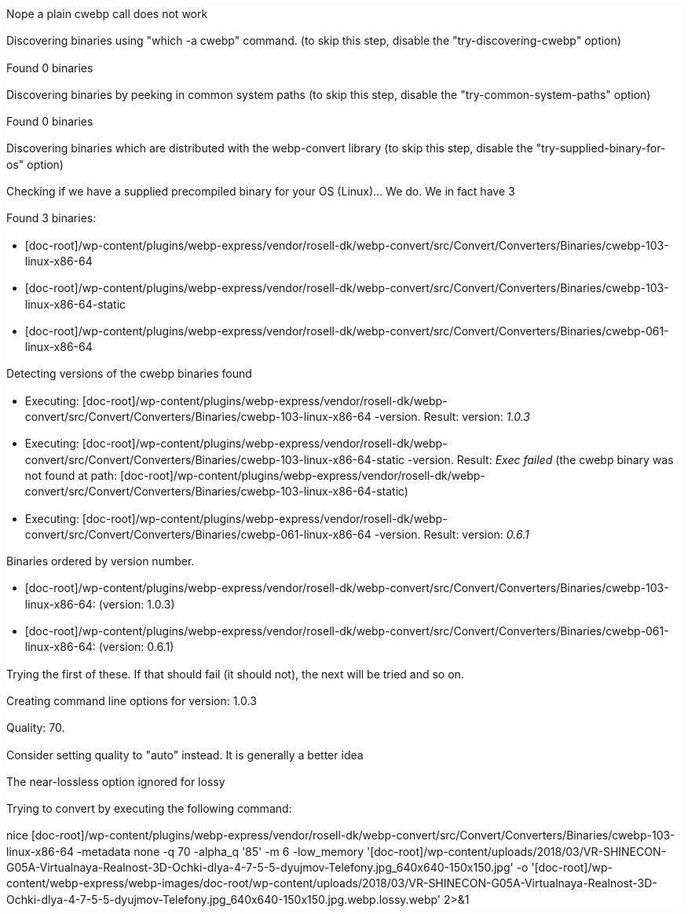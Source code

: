 Nope a plain cwebp call does not work

Discovering binaries using "which -a cwebp" command. (to skip this step, disable the "try-discovering-cwebp" option)

Found 0 binaries

Discovering binaries by peeking in common system paths (to skip this step, disable the "try-common-system-paths" option)

Found 0 binaries

Discovering binaries which are distributed with the webp-convert library (to skip this step, disable the "try-supplied-binary-for-os" option)

Checking if we have a supplied precompiled binary for your OS (Linux)... We do. We in fact have 3

Found 3 binaries: 

- [doc-root]/wp-content/plugins/webp-express/vendor/rosell-dk/webp-convert/src/Convert/Converters/Binaries/cwebp-103-linux-x86-64

- [doc-root]/wp-content/plugins/webp-express/vendor/rosell-dk/webp-convert/src/Convert/Converters/Binaries/cwebp-103-linux-x86-64-static

- [doc-root]/wp-content/plugins/webp-express/vendor/rosell-dk/webp-convert/src/Convert/Converters/Binaries/cwebp-061-linux-x86-64

Detecting versions of the cwebp binaries found

- Executing: [doc-root]/wp-content/plugins/webp-express/vendor/rosell-dk/webp-convert/src/Convert/Converters/Binaries/cwebp-103-linux-x86-64 -version. Result: version: *1.0.3*

- Executing: [doc-root]/wp-content/plugins/webp-express/vendor/rosell-dk/webp-convert/src/Convert/Converters/Binaries/cwebp-103-linux-x86-64-static -version. Result: *Exec failed* (the cwebp binary was not found at path: [doc-root]/wp-content/plugins/webp-express/vendor/rosell-dk/webp-convert/src/Convert/Converters/Binaries/cwebp-103-linux-x86-64-static)

- Executing: [doc-root]/wp-content/plugins/webp-express/vendor/rosell-dk/webp-convert/src/Convert/Converters/Binaries/cwebp-061-linux-x86-64 -version. Result: version: *0.6.1*

Binaries ordered by version number.

- [doc-root]/wp-content/plugins/webp-express/vendor/rosell-dk/webp-convert/src/Convert/Converters/Binaries/cwebp-103-linux-x86-64: (version: 1.0.3)

- [doc-root]/wp-content/plugins/webp-express/vendor/rosell-dk/webp-convert/src/Convert/Converters/Binaries/cwebp-061-linux-x86-64: (version: 0.6.1)

Trying the first of these. If that should fail (it should not), the next will be tried and so on.

Creating command line options for version: 1.0.3

Quality: 70. 

Consider setting quality to "auto" instead. It is generally a better idea

The near-lossless option ignored for lossy

Trying to convert by executing the following command:

nice [doc-root]/wp-content/plugins/webp-express/vendor/rosell-dk/webp-convert/src/Convert/Converters/Binaries/cwebp-103-linux-x86-64 -metadata none -q 70 -alpha_q '85' -m 6 -low_memory '[doc-root]/wp-content/uploads/2018/03/VR-SHINECON-G05A-Virtualnaya-Realnost-3D-Ochki-dlya-4-7-5-5-dyujmov-Telefony.jpg_640x640-150x150.jpg' -o '[doc-root]/wp-content/webp-express/webp-images/doc-root/wp-content/uploads/2018/03/VR-SHINECON-G05A-Virtualnaya-Realnost-3D-Ochki-dlya-4-7-5-5-dyujmov-Telefony.jpg_640x640-150x150.jpg.webp.lossy.webp' 2>&1
